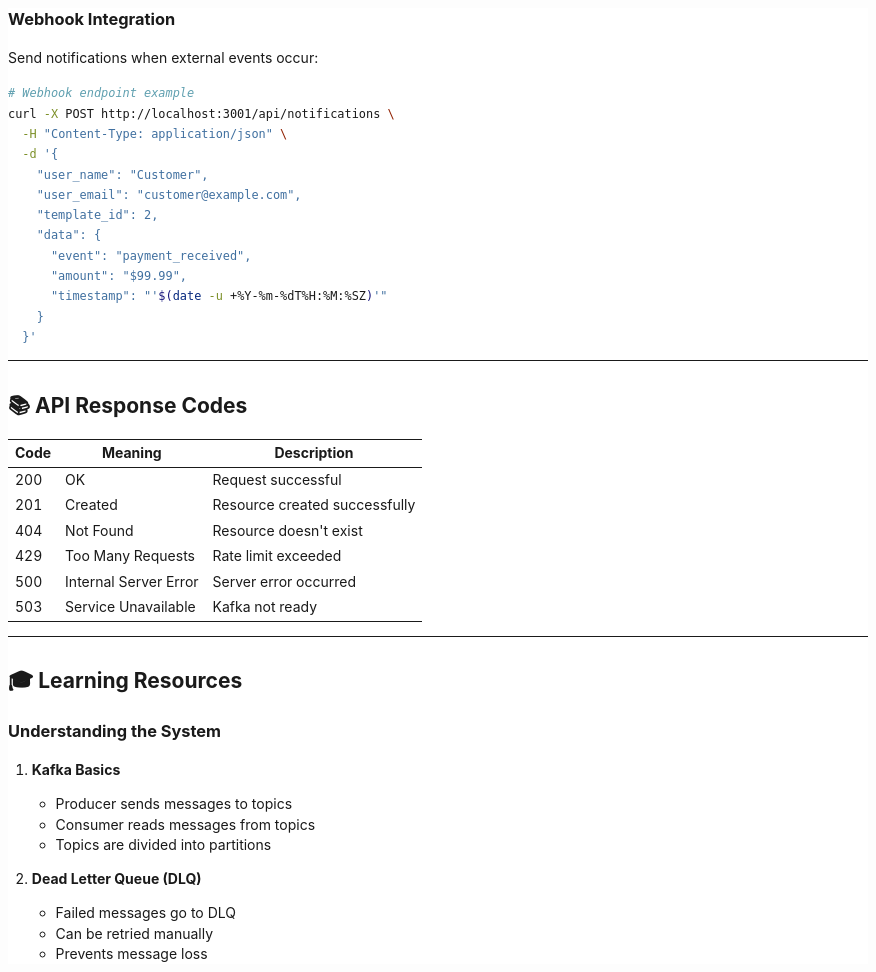 ### Webhook Integration

Send notifications when external events occur:
```bash
# Webhook endpoint example
curl -X POST http://localhost:3001/api/notifications \
  -H "Content-Type: application/json" \
  -d '{
    "user_name": "Customer",
    "user_email": "customer@example.com",
    "template_id": 2,
    "data": {
      "event": "payment_received",
      "amount": "$99.99",
      "timestamp": "'$(date -u +%Y-%m-%dT%H:%M:%SZ)'"
    }
  }'
```

---

## 📚 API Response Codes

| Code | Meaning | Description |
|------|---------|-------------|
| 200 | OK | Request successful |
| 201 | Created | Resource created successfully |
| 404 | Not Found | Resource doesn't exist |
| 429 | Too Many Requests | Rate limit exceeded |
| 500 | Internal Server Error | Server error occurred |
| 503 | Service Unavailable | Kafka not ready |

---

## 🎓 Learning Resources

### Understanding the System

1. **Kafka Basics**
   - Producer sends messages to topics
   - Consumer reads messages from topics
   - Topics are divided into partitions

2. **Dead Letter Queue (DLQ)**
   - Failed messages go to DLQ
   - Can be retried manually
   - Prevents message loss
